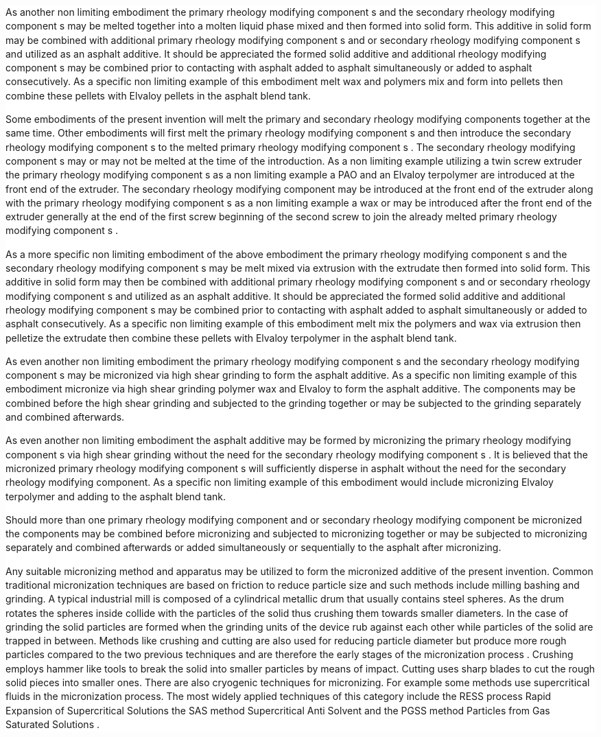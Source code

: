 As another non limiting embodiment the primary rheology modifying component s and the secondary rheology modifying component s may be melted together into a molten liquid phase mixed and then formed into solid form. This additive in solid form may be combined with additional primary rheology modifying component s and or secondary rheology modifying component s and utilized as an asphalt additive. It should be appreciated the formed solid additive and additional rheology modifying component s may be combined prior to contacting with asphalt added to asphalt simultaneously or added to asphalt consecutively. As a specific non limiting example of this embodiment melt wax and polymers mix and form into pellets then combine these pellets with Elvaloy pellets in the asphalt blend tank.

Some embodiments of the present invention will melt the primary and secondary rheology modifying components together at the same time. Other embodiments will first melt the primary rheology modifying component s and then introduce the secondary rheology modifying component s to the melted primary rheology modifying component s . The secondary rheology modifying component s may or may not be melted at the time of the introduction. As a non limiting example utilizing a twin screw extruder the primary rheology modifying component s as a non limiting example a PAO and an Elvaloy terpolymer are introduced at the front end of the extruder. The secondary rheology modifying component may be introduced at the front end of the extruder along with the primary rheology modifying component s as a non limiting example a wax or may be introduced after the front end of the extruder generally at the end of the first screw beginning of the second screw to join the already melted primary rheology modifying component s .

As a more specific non limiting embodiment of the above embodiment the primary rheology modifying component s and the secondary rheology modifying component s may be melt mixed via extrusion with the extrudate then formed into solid form. This additive in solid form may then be combined with additional primary rheology modifying component s and or secondary rheology modifying component s and utilized as an asphalt additive. It should be appreciated the formed solid additive and additional rheology modifying component s may be combined prior to contacting with asphalt added to asphalt simultaneously or added to asphalt consecutively. As a specific non limiting example of this embodiment melt mix the polymers and wax via extrusion then pelletize the extrudate then combine these pellets with Elvaloy terpolymer in the asphalt blend tank.

As even another non limiting embodiment the primary rheology modifying component s and the secondary rheology modifying component s may be micronized via high shear grinding to form the asphalt additive. As a specific non limiting example of this embodiment micronize via high shear grinding polymer wax and Elvaloy to form the asphalt additive. The components may be combined before the high shear grinding and subjected to the grinding together or may be subjected to the grinding separately and combined afterwards.

As even another non limiting embodiment the asphalt additive may be formed by micronizing the primary rheology modifying component s via high shear grinding without the need for the secondary rheology modifying component s . It is believed that the micronized primary rheology modifying component s will sufficiently disperse in asphalt without the need for the secondary rheology modifying component. As a specific non limiting example of this embodiment would include micronizing Elvaloy terpolymer and adding to the asphalt blend tank.

Should more than one primary rheology modifying component and or secondary rheology modifying component be micronized the components may be combined before micronizing and subjected to micronizing together or may be subjected to micronizing separately and combined afterwards or added simultaneously or sequentially to the asphalt after micronizing.

Any suitable micronizing method and apparatus may be utilized to form the micronized additive of the present invention. Common traditional micronization techniques are based on friction to reduce particle size and such methods include milling bashing and grinding. A typical industrial mill is composed of a cylindrical metallic drum that usually contains steel spheres. As the drum rotates the spheres inside collide with the particles of the solid thus crushing them towards smaller diameters. In the case of grinding the solid particles are formed when the grinding units of the device rub against each other while particles of the solid are trapped in between. Methods like crushing and cutting are also used for reducing particle diameter but produce more rough particles compared to the two previous techniques and are therefore the early stages of the micronization process . Crushing employs hammer like tools to break the solid into smaller particles by means of impact. Cutting uses sharp blades to cut the rough solid pieces into smaller ones. There are also cryogenic techniques for micronizing. For example some methods use supercritical fluids in the micronization process. The most widely applied techniques of this category include the RESS process Rapid Expansion of Supercritical Solutions the SAS method Supercritical Anti Solvent and the PGSS method Particles from Gas Saturated Solutions .
